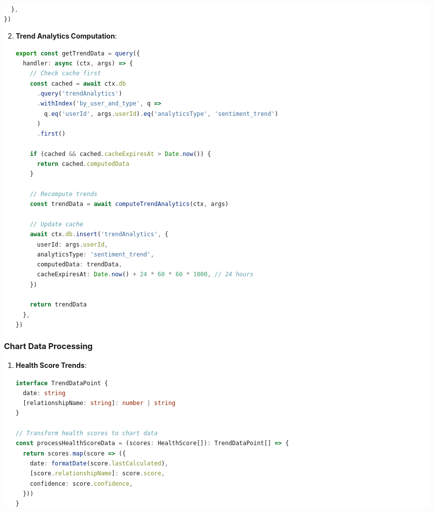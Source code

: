    ```typescript
     },
   })
   ```

2. **Trend Analytics Computation**:

   ```typescript
   export const getTrendData = query({
     handler: async (ctx, args) => {
       // Check cache first
       const cached = await ctx.db
         .query('trendAnalytics')
         .withIndex('by_user_and_type', q =>
           q.eq('userId', args.userId).eq('analyticsType', 'sentiment_trend')
         )
         .first()

       if (cached && cached.cacheExpiresAt > Date.now()) {
         return cached.computedData
       }

       // Recompute trends
       const trendData = await computeTrendAnalytics(ctx, args)

       // Update cache
       await ctx.db.insert('trendAnalytics', {
         userId: args.userId,
         analyticsType: 'sentiment_trend',
         computedData: trendData,
         cacheExpiresAt: Date.now() + 24 * 60 * 60 * 1000, // 24 hours
       })

       return trendData
     },
   })
   ```

### Chart Data Processing

1. **Health Score Trends**:

   ```typescript
   interface TrendDataPoint {
     date: string
     [relationshipName: string]: number | string
   }

   // Transform health scores to chart data
   const processHealthScoreData = (scores: HealthScore[]): TrendDataPoint[] => {
     return scores.map(score => ({
       date: formatDate(score.lastCalculated),
       [score.relationshipName]: score.score,
       confidence: score.confidence,
     }))
   }
   ```
